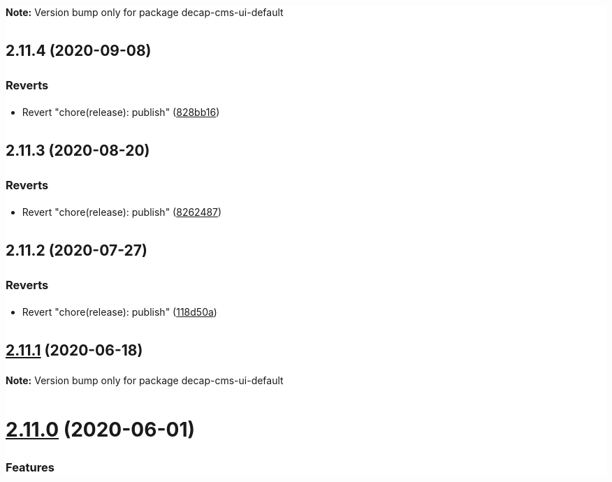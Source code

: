 **Note:** Version bump only for package decap-cms-ui-default





## 2.11.4 (2020-09-08)


### Reverts

* Revert "chore(release): publish" ([828bb16](https://github.com/decaporg/decap-cms/tree/master/packages/decap-cms-ui-default/commit/828bb16415b8c22a34caa19c50c38b24ffe9ceae))





## 2.11.3 (2020-08-20)


### Reverts

* Revert "chore(release): publish" ([8262487](https://github.com/decaporg/decap-cms/tree/master/packages/decap-cms-ui-default/commit/82624879ccbcb16610090041db28f00714d924c8))





## 2.11.2 (2020-07-27)


### Reverts

* Revert "chore(release): publish" ([118d50a](https://github.com/decaporg/decap-cms/tree/master/packages/decap-cms-ui-default/commit/118d50a7a70295f25073e564b5161aa2b9883056))





## [2.11.1](https://github.com/decaporg/decap-cms/tree/master/packages/decap-cms-ui-default/compare/decap-cms-ui-default@2.11.0...decap-cms-ui-default@2.11.1) (2020-06-18)

**Note:** Version bump only for package decap-cms-ui-default





# [2.11.0](https://github.com/decaporg/decap-cms/tree/master/packages/decap-cms-ui-default/compare/decap-cms-ui-default@2.10.1...decap-cms-ui-default@2.11.0) (2020-06-01)


### Features
